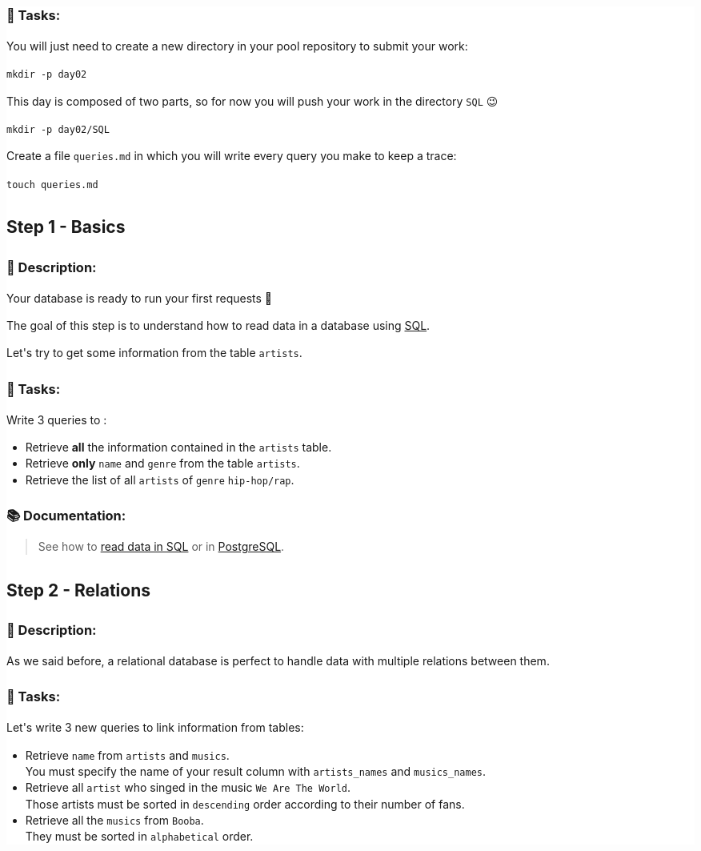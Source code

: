 ### 📌 Tasks:
You will just need to create a new directory in your pool repository to
submit your work:
```shell
mkdir -p day02
```

This day is composed of two parts, so for now you will push your work in the directory `SQL` 😉
```shell
mkdir -p day02/SQL
```

Create a file `queries.md` in which you will write every query you make to keep a trace:
```shell
touch queries.md
```

## Step 1 - Basics
### 📑 Description:
Your database is ready to run your first requests 🥳

The goal of this step is to understand how to read data in a database using
[SQL](https://en.wikipedia.org/wiki/SQL).

Let's try to get some information from the table `artists`.

### 📌 Tasks:
Write 3 queries to :
- Retrieve **all** the information contained in the `artists` table.
- Retrieve **only** `name` and `genre` from the table `artists`.
- Retrieve the list of all `artists` of `genre` `hip-hop/rap`.

### 📚 Documentation:
> See how to [read data in SQL](https://sql.sh/cours/select) or in [PostgreSQL](https://www.postgresql.org/docs/9.5/sql-select.html).

## Step 2 - Relations
### 📑 Description:
As we said before, a relational database is perfect to handle data with 
multiple relations between them.

### 📌 Tasks:
Let's write 3 new queries to link information from tables:
- Retrieve `name` from `artists` and `musics`.<br>
You must specify the name of your result column with `artists_names` and `musics_names`.
- Retrieve all `artist` who singed in the music `We Are The World`.<br>
Those artists must be sorted in `descending` order according to their number of fans.
- Retrieve all the `musics` from `Booba`.<br>
They must be sorted in `alphabetical` order.
